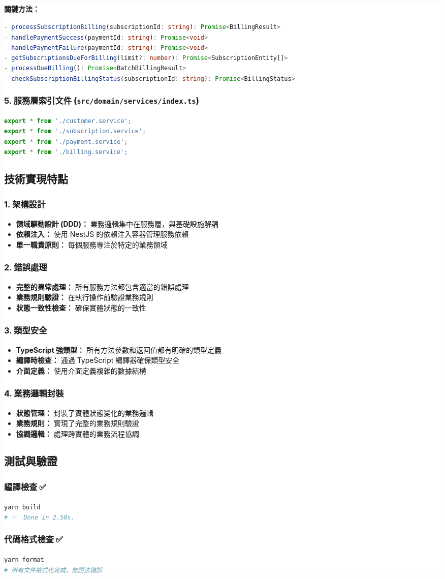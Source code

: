 **關鍵方法：**
```typescript
- processSubscriptionBilling(subscriptionId: string): Promise<BillingResult>
- handlePaymentSuccess(paymentId: string): Promise<void>
- handlePaymentFailure(paymentId: string): Promise<void>
- getSubscriptionsDueForBilling(limit?: number): Promise<SubscriptionEntity[]>
- processDueBilling(): Promise<BatchBillingResult>
- checkSubscriptionBillingStatus(subscriptionId: string): Promise<BillingStatus>
```

### 5. 服務層索引文件 (`src/domain/services/index.ts`)
```typescript
export * from './customer.service';
export * from './subscription.service';
export * from './payment.service';
export * from './billing.service';
```

## 技術實現特點

### 1. 架構設計
- **領域驅動設計 (DDD)：** 業務邏輯集中在服務層，與基礎設施解耦
- **依賴注入：** 使用 NestJS 的依賴注入容器管理服務依賴
- **單一職責原則：** 每個服務專注於特定的業務領域

### 2. 錯誤處理
- **完整的異常處理：** 所有服務方法都包含適當的錯誤處理
- **業務規則驗證：** 在執行操作前驗證業務規則
- **狀態一致性檢查：** 確保實體狀態的一致性

### 3. 類型安全
- **TypeScript 強類型：** 所有方法參數和返回值都有明確的類型定義
- **編譯時檢查：** 通過 TypeScript 編譯器確保類型安全
- **介面定義：** 使用介面定義複雜的數據結構

### 4. 業務邏輯封裝
- **狀態管理：** 封裝了實體狀態變化的業務邏輯
- **業務規則：** 實現了完整的業務規則驗證
- **協調邏輯：** 處理跨實體的業務流程協調

## 測試與驗證

### 編譯檢查 ✅
```bash
yarn build
# ✨  Done in 2.50s.
```

### 代碼格式檢查 ✅
```bash
yarn format
# 所有文件格式化完成，無語法錯誤
```
